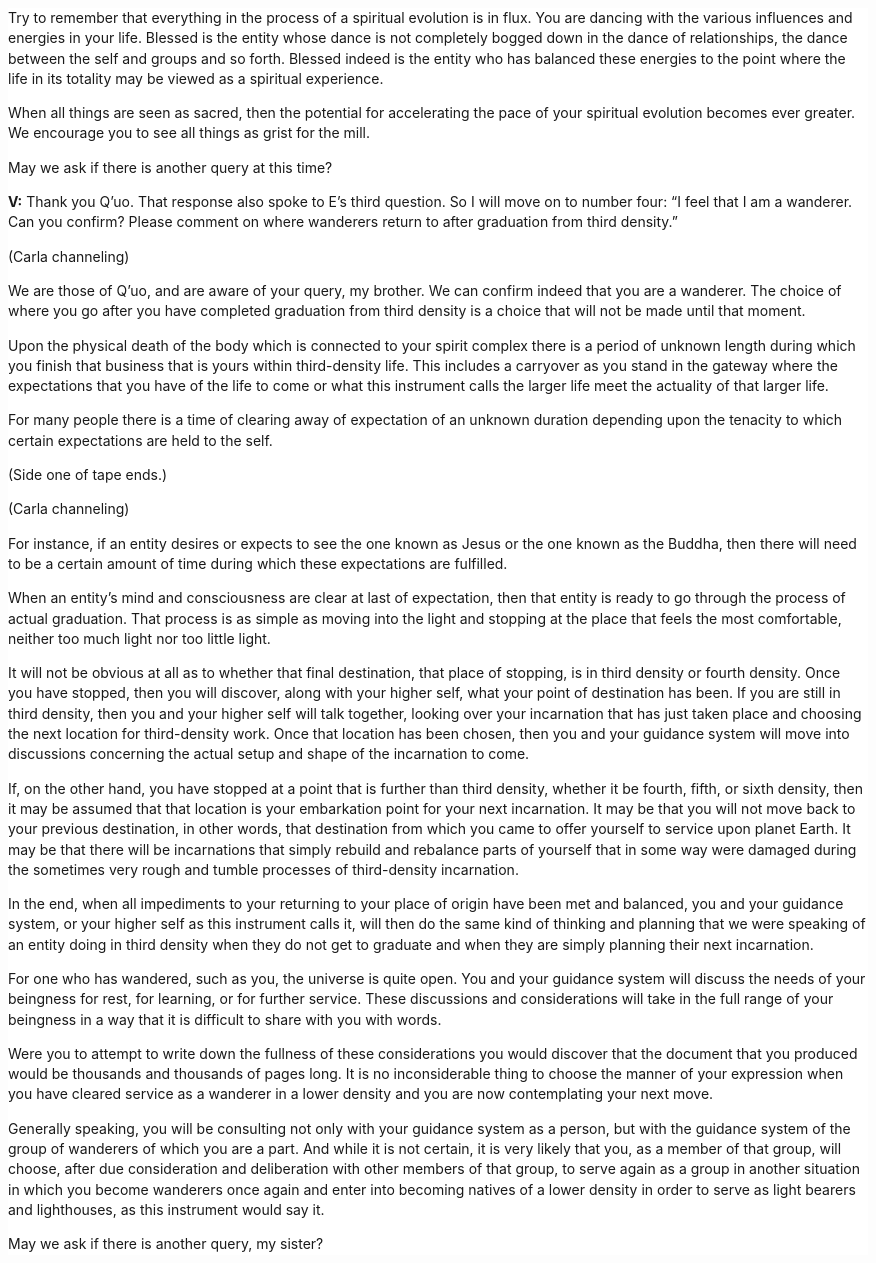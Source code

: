 <p>Try to remember that everything in the process of a spiritual evolution is in flux. You are dancing with the various influences and energies in your life. Blessed is the entity whose dance is not completely bogged down in the dance of relationships, the dance between the self and groups and so forth. Blessed indeed is the entity who has balanced these energies to the point where the life in its totality may be viewed as a spiritual experience.</p>
<p>When all things are seen as sacred, then the potential for accelerating the pace of your spiritual evolution becomes ever greater. We encourage you to see all things as grist for the mill.</p>
<p>May we ask if there is another query at this time?</p>
<p><strong>V:</strong> Thank you Q’uo. That response also spoke to E’s third question. So I will move on to number four: “I feel that I am a wanderer. Can you confirm? Please comment on where wanderers return to after graduation from third density.”</p>
<p class="channel-type">(Carla channeling)</p>
<p>We are those of Q’uo, and are aware of your query, my brother. We can confirm indeed that you are a wanderer. The choice of where you go after you have completed graduation from third density is a choice that will not be made until that moment.</p>
<p>Upon the physical death of the body which is connected to your spirit complex there is a period of unknown length during which you finish that business that is yours within third-density life. This includes a carryover as you stand in the gateway where the expectations that you have of the life to come or what this instrument calls the larger life meet the actuality of that larger life.</p>
<p>For many people there is a time of clearing away of expectation of an unknown duration depending upon the tenacity to which certain expectations are held to the self.</p>
<p class="comment">(Side one of tape ends.)</p>
<p class="channel-type">(Carla channeling)</p>
<p>For instance, if an entity desires or expects to see the one known as Jesus or the one known as the Buddha, then there will need to be a certain amount of time during which these expectations are fulfilled.</p>
<p>When an entity’s mind and consciousness are clear at last of expectation, then that entity is ready to go through the process of actual graduation. That process is as simple as moving into the light and stopping at the place that feels the most comfortable, neither too much light nor too little light.</p>
<p>It will not be obvious at all as to whether that final destination, that place of stopping, is in third density or fourth density. Once you have stopped, then you will discover, along with your higher self, what your point of destination has been. If you are still in third density, then you and your higher self will talk together, looking over your incarnation that has just taken place and choosing the next location for third-density work. Once that location has been chosen, then you and your guidance system will move into discussions concerning the actual setup and shape of the incarnation to come.</p>
<p>If, on the other hand, you have stopped at a point that is further than third density, whether it be fourth, fifth, or sixth density, then it may be assumed that that location is your embarkation point for your next incarnation. It may be that you will not move back to your previous destination, in other words, that destination from which you came to offer yourself to service upon planet Earth. It may be that there will be incarnations that simply rebuild and rebalance parts of yourself that in some way were damaged during the sometimes very rough and tumble processes of third-density incarnation.</p>
<p>In the end, when all impediments to your returning to your place of origin have been met and balanced, you and your guidance system, or your higher self as this instrument calls it, will then do the same kind of thinking and planning that we were speaking of an entity doing in third density when they do not get to graduate and when they are simply planning their next incarnation.</p>
<p>For one who has wandered, such as you, the universe is quite open. You and your guidance system will discuss the needs of your beingness for rest, for learning, or for further service. These discussions and considerations will take in the full range of your beingness in a way that it is difficult to share with you with words.</p>
<p>Were you to attempt to write down the fullness of these considerations you would discover that the document that you produced would be thousands and thousands of pages long. It is no inconsiderable thing to choose the manner of your expression when you have cleared service as a wanderer in a lower density and you are now contemplating your next move.</p>
<p>Generally speaking, you will be consulting not only with your guidance system as a person, but with the guidance system of the group of wanderers of which you are a part. And while it is not certain, it is very likely that you, as a member of that group, will choose, after due consideration and deliberation with other members of that group, to serve again as a group in another situation in which you become wanderers once again and enter into becoming natives of a lower density in order to serve as light bearers and lighthouses, as this instrument would say it.</p>
<p>May we ask if there is another query, my sister?</p>